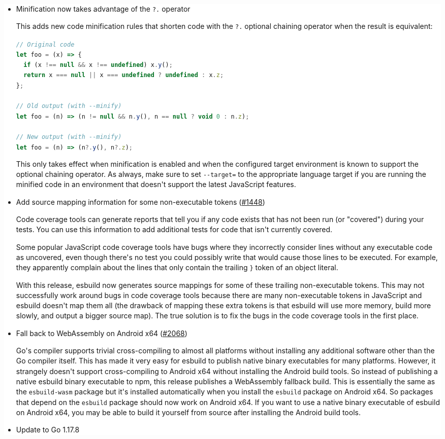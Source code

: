 - Minification now takes advantage of the `?.` operator

  This adds new code minification rules that shorten code with the `?.` optional chaining operator when the result is equivalent:

  ```ts
  // Original code
  let foo = (x) => {
  	if (x !== null && x !== undefined) x.y();
  	return x === null || x === undefined ? undefined : x.z;
  };

  // Old output (with --minify)
  let foo = (n) => (n != null && n.y(), n == null ? void 0 : n.z);

  // New output (with --minify)
  let foo = (n) => (n?.y(), n?.z);
  ```

  This only takes effect when minification is enabled and when the configured target environment is known to support the optional chaining operator. As always, make sure to set `--target=` to the appropriate language target if you are running the minified code in an environment that doesn't support the latest JavaScript features.

- Add source mapping information for some non-executable tokens ([#1448](https://github.com/evanw/esbuild/issues/1448))

  Code coverage tools can generate reports that tell you if any code exists that has not been run (or "covered") during your tests. You can use this information to add additional tests for code that isn't currently covered.

  Some popular JavaScript code coverage tools have bugs where they incorrectly consider lines without any executable code as uncovered, even though there's no test you could possibly write that would cause those lines to be executed. For example, they apparently complain about the lines that only contain the trailing `}` token of an object literal.

  With this release, esbuild now generates source mappings for some of these trailing non-executable tokens. This may not successfully work around bugs in code coverage tools because there are many non-executable tokens in JavaScript and esbuild doesn't map them all (the drawback of mapping these extra tokens is that esbuild will use more memory, build more slowly, and output a bigger source map). The true solution is to fix the bugs in the code coverage tools in the first place.

- Fall back to WebAssembly on Android x64 ([#2068](https://github.com/evanw/esbuild/issues/2068))

  Go's compiler supports trivial cross-compiling to almost all platforms without installing any additional software other than the Go compiler itself. This has made it very easy for esbuild to publish native binary executables for many platforms. However, it strangely doesn't support cross-compiling to Android x64 without installing the Android build tools. So instead of publishing a native esbuild binary executable to npm, this release publishes a WebAssembly fallback build. This is essentially the same as the `esbuild-wasm` package but it's installed automatically when you install the `esbuild` package on Android x64. So packages that depend on the `esbuild` package should now work on Android x64. If you want to use a native binary executable of esbuild on Android x64, you may be able to build it yourself from source after installing the Android build tools.

- Update to Go 1.17.8
